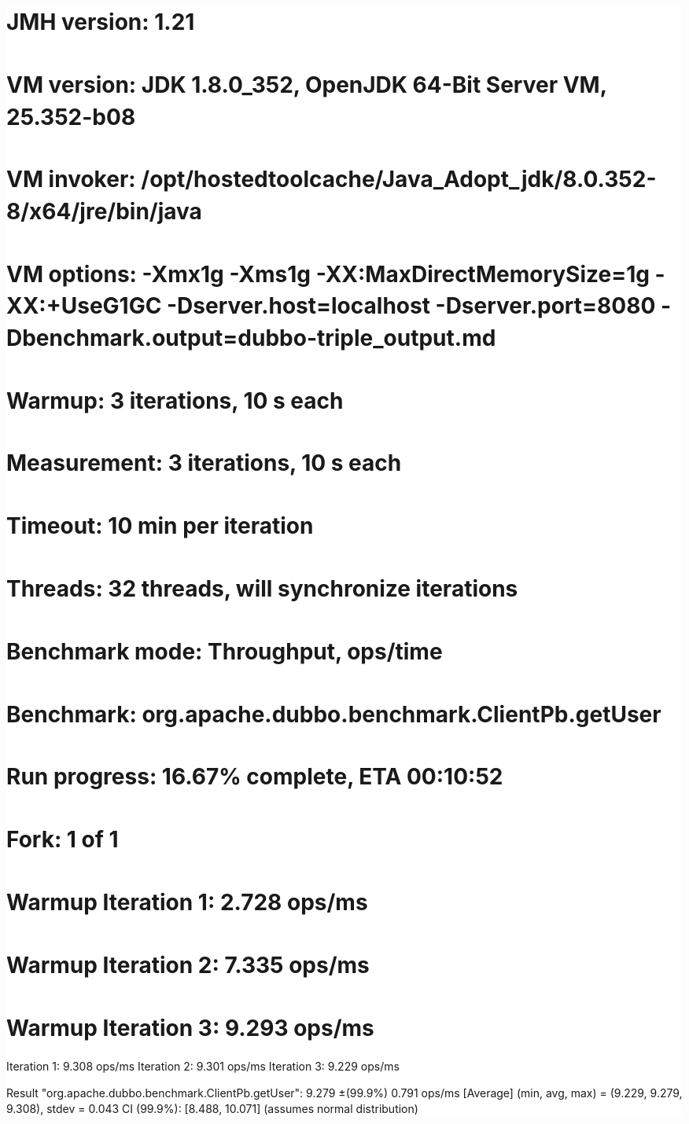 
# JMH version: 1.21
# VM version: JDK 1.8.0_352, OpenJDK 64-Bit Server VM, 25.352-b08
# VM invoker: /opt/hostedtoolcache/Java_Adopt_jdk/8.0.352-8/x64/jre/bin/java
# VM options: -Xmx1g -Xms1g -XX:MaxDirectMemorySize=1g -XX:+UseG1GC -Dserver.host=localhost -Dserver.port=8080 -Dbenchmark.output=dubbo-triple_output.md
# Warmup: 3 iterations, 10 s each
# Measurement: 3 iterations, 10 s each
# Timeout: 10 min per iteration
# Threads: 32 threads, will synchronize iterations
# Benchmark mode: Throughput, ops/time
# Benchmark: org.apache.dubbo.benchmark.ClientPb.getUser

# Run progress: 16.67% complete, ETA 00:10:52
# Fork: 1 of 1
# Warmup Iteration   1: 2.728 ops/ms
# Warmup Iteration   2: 7.335 ops/ms
# Warmup Iteration   3: 9.293 ops/ms
Iteration   1: 9.308 ops/ms
Iteration   2: 9.301 ops/ms
Iteration   3: 9.229 ops/ms


Result "org.apache.dubbo.benchmark.ClientPb.getUser":
  9.279 ±(99.9%) 0.791 ops/ms [Average]
  (min, avg, max) = (9.229, 9.279, 9.308), stdev = 0.043
  CI (99.9%): [8.488, 10.071] (assumes normal distribution)
